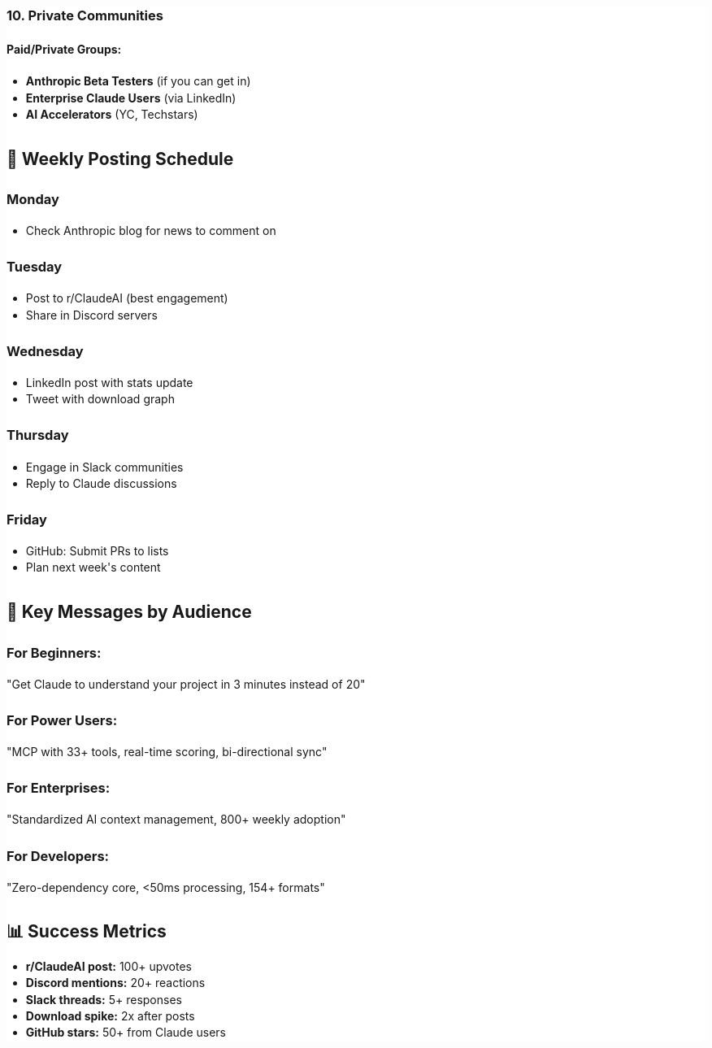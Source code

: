 ### 10. **Private Communities**

#### Paid/Private Groups:
- **Anthropic Beta Testers** (if you can get in)
- **Enterprise Claude Users** (via LinkedIn)
- **AI Accelerators** (YC, Techstars)

## 📅 Weekly Posting Schedule

### Monday
- Check Anthropic blog for news to comment on

### Tuesday
- Post to r/ClaudeAI (best engagement)
- Share in Discord servers

### Wednesday
- LinkedIn post with stats update
- Tweet with download graph

### Thursday
- Engage in Slack communities
- Reply to Claude discussions

### Friday
- GitHub: Submit PRs to lists
- Plan next week's content

## 🎯 Key Messages by Audience

### For Beginners:
"Get Claude to understand your project in 3 minutes instead of 20"

### For Power Users:
"MCP with 33+ tools, real-time scoring, bi-directional sync"

### For Enterprises:
"Standardized AI context management, 800+ weekly adoption"

### For Developers:
"Zero-dependency core, <50ms processing, 154+ formats"

## 📊 Success Metrics

- **r/ClaudeAI post:** 100+ upvotes
- **Discord mentions:** 20+ reactions
- **Slack threads:** 5+ responses
- **Download spike:** 2x after posts
- **GitHub stars:** 50+ from Claude users
